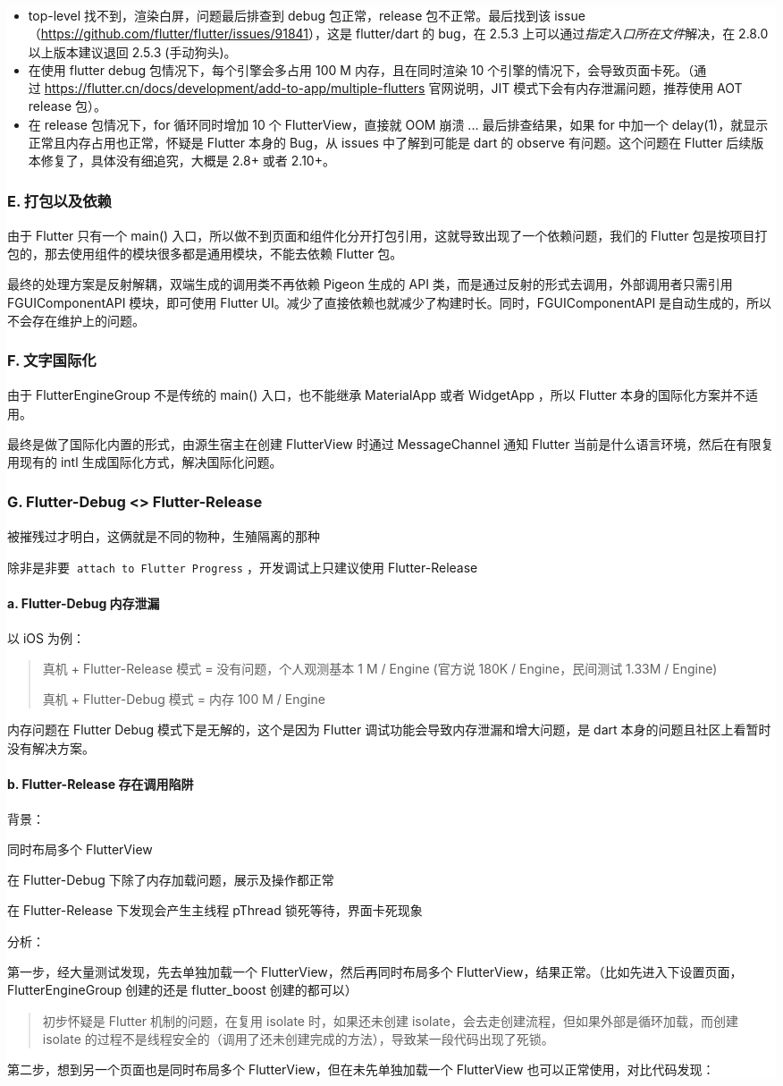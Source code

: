 - top-level 找不到，渲染白屏，问题最后排查到 debug 包正常，release 包不正常。最后找到该 issue（<https://github.com/flutter/flutter/issues/91841>），这是 flutter/dart 的 bug，在 2.5.3 上可以通过*指定入口所在文件*解决，在 2.8.0 以上版本建议退回 2.5.3 (手动狗头)。
- 在使用 flutter debug 包情况下，每个引擎会多占用 100 M 内存，且在同时渲染 10 个引擎的情况下，会导致页面卡死。（通过 <https://flutter.cn/docs/development/add-to-app/multiple-flutters> 官网说明，JIT 模式下会有内存泄漏问题，推荐使用 AOT release 包）。
- 在 release 包情况下，for 循环同时增加 10 个 FlutterView，直接就 OOM 崩溃 ... 最后排查结果，如果 for 中加一个 delay(1)，就显示正常且内存占用也正常，怀疑是 Flutter 本身的 Bug，从 issues 中了解到可能是 dart 的 observe 有问题。这个问题在 Flutter 后续版本修复了，具体没有细追究，大概是 2.8+ 或者 2.10+。

### E. 打包以及依赖

由于 Flutter 只有一个 main() 入口，所以做不到页面和组件化分开打包引用，这就导致出现了一个依赖问题，我们的 Flutter 包是按项目打包的，那去使用组件的模块很多都是通用模块，不能去依赖 Flutter 包。

最终的处理方案是反射解耦，双端生成的调用类不再依赖 Pigeon 生成的 API 类，而是通过反射的形式去调用，外部调用者只需引用 FGUIComponentAPI 模块，即可使用 Flutter UI。减少了直接依赖也就减少了构建时长。同时，FGUIComponentAPI 是自动生成的，所以不会存在维护上的问题。

### F. 文字国际化

由于 FlutterEngineGroup 不是传统的 main() 入口，也不能继承 MaterialApp 或者 WidgetApp ，所以 Flutter 本身的国际化方案并不适用。

最终是做了国际化内置的形式，由源生宿主在创建 FlutterView 时通过 MessageChannel 通知 Flutter 当前是什么语言环境，然后在有限复用现有的 intl 生成国际化方式，解决国际化问题。

### G. Flutter-Debug <> Flutter-Release

被摧残过才明白，这俩就是不同的物种，生殖隔离的那种

除非是非要  `attach to Flutter Progress` ，开发调试上只建议使用 Flutter-Release

#### a. Flutter-Debug 内存泄漏

以 iOS 为例：

> 真机 + Flutter-Release 模式 = 没有问题，个人观测基本 1 M / Engine (官方说 180K / Engine，民间测试 1.33M / Engine)
>
> 真机 + Flutter-Debug 模式 = 内存 100 M / Engine

内存问题在 Flutter Debug 模式下是无解的，这个是因为 Flutter 调试功能会导致内存泄漏和增大问题，是 dart 本身的问题且社区上看暂时没有解决方案。

#### b. Flutter-Release 存在调用陷阱

背景：

同时布局多个 FlutterView

在 Flutter-Debug 下除了内存加载问题，展示及操作都正常

在 Flutter-Release 下发现会产生主线程 pThread 锁死等待，界面卡死现象

分析：

第一步，经大量测试发现，先去单独加载一个 FlutterView，然后再同时布局多个 FlutterView，结果正常。（比如先进入下设置页面，FlutterEngineGroup 创建的还是 flutter_boost 创建的都可以）

> 初步怀疑是 Flutter 机制的问题，在复用 isolate 时，如果还未创建 isolate，会去走创建流程，但如果外部是循环加载，而创建 isolate 的过程不是线程安全的（调用了还未创建完成的方法），导致某一段代码出现了死锁。

第二步，想到另一个页面也是同时布局多个 FlutterView，但在未先单独加载一个 FlutterView 也可以正常使用，对比代码发现：
